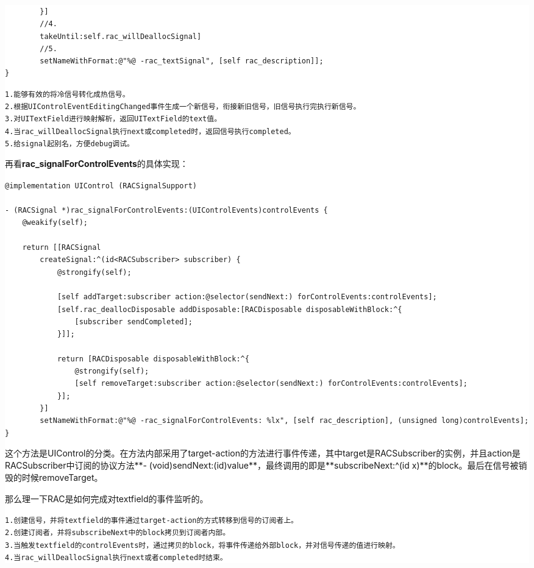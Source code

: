 ```
		}]
		//4.
		takeUntil:self.rac_willDeallocSignal]
		//5.
		setNameWithFormat:@"%@ -rac_textSignal", [self rac_description]];
}
```

```
1.能够有效的将冷信号转化成热信号。
2.根据UIControlEventEditingChanged事件生成一个新信号，衔接新旧信号，旧信号执行完执行新信号。
3.对UITextField进行映射解析，返回UITextField的text值。
4.当rac_willDeallocSignal执行next或completed时，返回信号执行completed。
5.给signal起别名，方便debug调试。
```

再看**rac_signalForControlEvents**的具体实现：

```
@implementation UIControl (RACSignalSupport)

- (RACSignal *)rac_signalForControlEvents:(UIControlEvents)controlEvents {
	@weakify(self);

	return [[RACSignal
		createSignal:^(id<RACSubscriber> subscriber) {
			@strongify(self);

			[self addTarget:subscriber action:@selector(sendNext:) forControlEvents:controlEvents];
			[self.rac_deallocDisposable addDisposable:[RACDisposable disposableWithBlock:^{
				[subscriber sendCompleted];
			}]];

			return [RACDisposable disposableWithBlock:^{
				@strongify(self);
				[self removeTarget:subscriber action:@selector(sendNext:) forControlEvents:controlEvents];
			}];
		}]
		setNameWithFormat:@"%@ -rac_signalForControlEvents: %lx", [self rac_description], (unsigned long)controlEvents];
}
```

这个方法是UIControl的分类。在方法内部采用了target-action的方法进行事件传递，其中target是RACSubscriber的实例，并且action是RACSubscriber中订阅的协议方法**- (void)sendNext:(id)value**，最终调用的即是**subscribeNext:^(id x)**的block。最后在信号被销毁的时候removeTarget。

那么理一下RAC是如何完成对textfield的事件监听的。

```
1.创建信号，并将textfield的事件通过target-action的方式转移到信号的订阅者上。
2.创建订阅者，并将subscribeNext中的block拷贝到订阅者内部。
3.当触发textfield的controlEvents时，通过拷贝的block，将事件传递给外部block，并对信号传递的值进行映射。
4.当rac_willDeallocSignal执行next或者completed时结束。
```




















